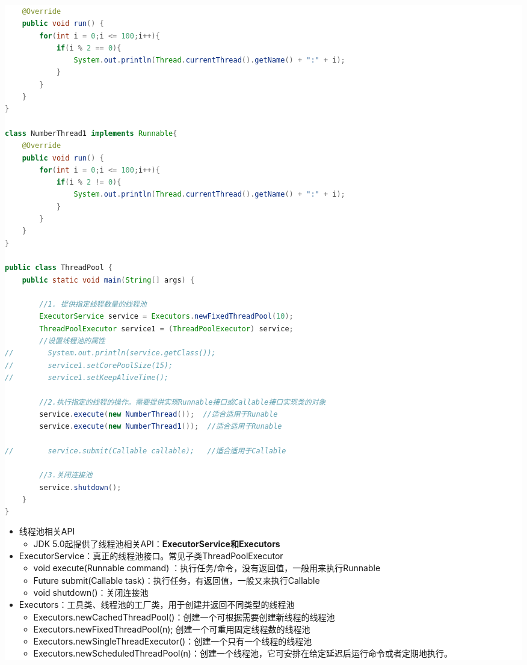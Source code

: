 ```java
    @Override
    public void run() {
        for(int i = 0;i <= 100;i++){
            if(i % 2 == 0){
                System.out.println(Thread.currentThread().getName() + ":" + i);
            }
        }
    }
}

class NumberThread1 implements Runnable{
    @Override
    public void run() {
        for(int i = 0;i <= 100;i++){
            if(i % 2 != 0){
                System.out.println(Thread.currentThread().getName() + ":" + i);
            }
        }
    }
}

public class ThreadPool {
    public static void main(String[] args) {

        //1. 提供指定线程数量的线程池
        ExecutorService service = Executors.newFixedThreadPool(10);
        ThreadPoolExecutor service1 = (ThreadPoolExecutor) service;
        //设置线程池的属性
//        System.out.println(service.getClass());
//        service1.setCorePoolSize(15);
//        service1.setKeepAliveTime();

        //2.执行指定的线程的操作。需要提供实现Runnable接口或Callable接口实现类的对象
        service.execute(new NumberThread());  //适合适用于Runable
        service.execute(new NumberThread1());  //适合适用于Runable

//        service.submit(Callable callable);   //适合适用于Callable

        //3.关闭连接池
        service.shutdown();
    }
}
```

- 线程池相关API
  - JDK 5.0起提供了线程池相关API：**ExecutorService和Executors**
- ExecutorService：真正的线程池接口。常见子类ThreadPoolExecutor
  - void execute(Runnable command) ：执行任务/命令，没有返回值，一般用来执行Runnable
  - Future submit(Callable task)：执行任务，有返回值，一般又来执行Callable
  - void shutdown()：关闭连接池
- Executors：工具类、线程池的工厂类，用于创建并返回不同类型的线程池
  - Executors.newCachedThreadPool()：创建一个可根据需要创建新线程的线程池
  - Executors.newFixedThreadPool(n); 创建一个可重用固定线程数的线程池
  - Executors.newSingleThreadExecutor()：创建一个只有一个线程的线程池
  - Executors.newScheduledThreadPool(n)：创建一个线程池，它可安排在给定延迟后运行命令或者定期地执行。

